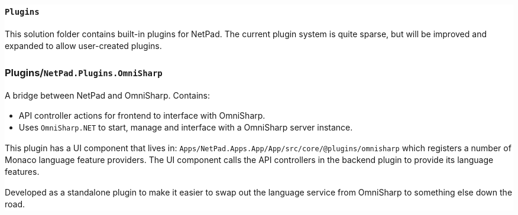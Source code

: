 ### `Plugins`

This solution folder contains built-in plugins for NetPad. The current plugin system is quite sparse, but will be
improved and expanded to allow user-created plugins.

### Plugins/`NetPad.Plugins.OmniSharp`

A bridge between NetPad and OmniSharp. Contains:

- API controller actions for frontend to interface with OmniSharp.
- Uses `OmniSharp.NET` to start, manage and interface with a OmniSharp server instance.

This plugin has a UI component that lives in: `Apps/NetPad.Apps.App/App/src/core/@plugins/omnisharp` which registers a
number of Monaco language feature providers. The UI component calls the API controllers in the backend plugin to provide
its language features.

Developed as a standalone plugin to make it easier to swap out the language service from OmniSharp to something else
down the road.
